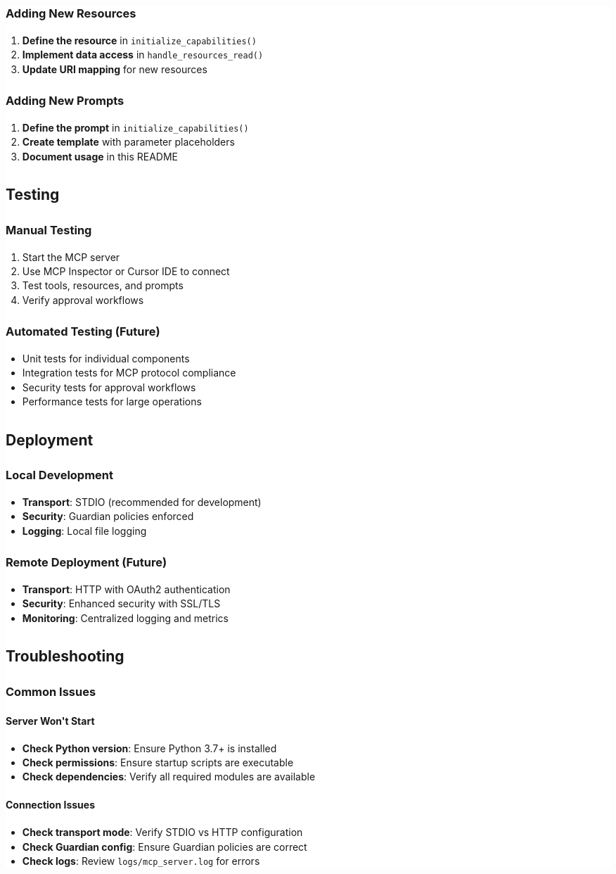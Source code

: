 ### Adding New Resources
1. **Define the resource** in `initialize_capabilities()`
2. **Implement data access** in `handle_resources_read()`
3. **Update URI mapping** for new resources

### Adding New Prompts
1. **Define the prompt** in `initialize_capabilities()`
2. **Create template** with parameter placeholders
3. **Document usage** in this README

## Testing

### Manual Testing
1. Start the MCP server
2. Use MCP Inspector or Cursor IDE to connect
3. Test tools, resources, and prompts
4. Verify approval workflows

### Automated Testing (Future)
- Unit tests for individual components
- Integration tests for MCP protocol compliance
- Security tests for approval workflows
- Performance tests for large operations

## Deployment

### Local Development
- **Transport**: STDIO (recommended for development)
- **Security**: Guardian policies enforced
- **Logging**: Local file logging

### Remote Deployment (Future)
- **Transport**: HTTP with OAuth2 authentication
- **Security**: Enhanced security with SSL/TLS
- **Monitoring**: Centralized logging and metrics

## Troubleshooting

### Common Issues

#### Server Won't Start
- **Check Python version**: Ensure Python 3.7+ is installed
- **Check permissions**: Ensure startup scripts are executable
- **Check dependencies**: Verify all required modules are available

#### Connection Issues
- **Check transport mode**: Verify STDIO vs HTTP configuration
- **Check Guardian config**: Ensure Guardian policies are correct
- **Check logs**: Review `logs/mcp_server.log` for errors
